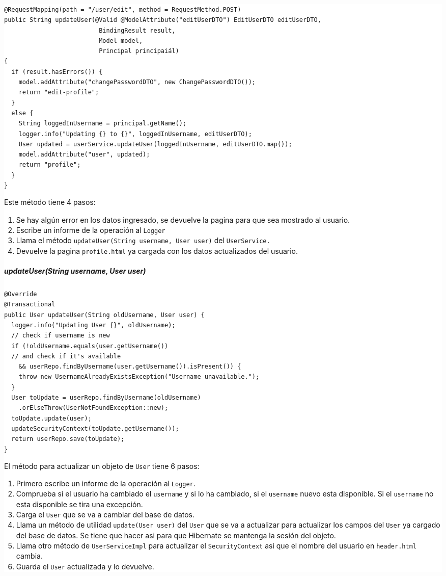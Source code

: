 ```
@RequestMapping(path = "/user/edit", method = RequestMethod.POST)
public String updateUser(@Valid @ModelAttribute("editUserDTO") EditUserDTO editUserDTO,
                          BindingResult result,
                          Model model,
                          Principal principaiál)
{
  if (result.hasErrors()) {
    model.addAttribute("changePasswordDTO", new ChangePasswordDTO());
    return "edit-profile";
  }
  else {
    String loggedInUsername = principal.getName();
    logger.info("Updating {} to {}", loggedInUsername, editUserDTO);
    User updated = userService.updateUser(loggedInUsername, editUserDTO.map());
    model.addAttribute("user", updated);
    return "profile";
  }
}
```
Este método tiene 4 pasos:
1. Se hay algún error en los datos ingresado, se devuelve la pagina para que sea mostrado al usuario.
2. Escribe un informe de la operación al `Logger`
3. Llama el método `updateUser(String username, User user)` del `UserService.`
4. Devuelve la pagina `profile.html` ya cargada con los datos actualizados del usuario.

##### updateUser(String username, User user)

```
@Override
@Transactional
public User updateUser(String oldUsername, User user) {
  logger.info("Updating User {}", oldUsername);
  // check if username is new
  if (!oldUsername.equals(user.getUsername())
  // and check if it's available
    && userRepo.findByUsername(user.getUsername()).isPresent()) {
    throw new UsernameAlreadyExistsException("Username unavailable.");
  }
  User toUpdate = userRepo.findByUsername(oldUsername)
    .orElseThrow(UserNotFoundException::new);
  toUpdate.update(user);
  updateSecurityContext(toUpdate.getUsername());
  return userRepo.save(toUpdate);
}
```

El método para actualizar un objeto de `User` tiene 6 pasos:
1. Primero escribe un informe de la operación al `Logger`.
2. Comprueba si el usuario ha cambiado el `username` y si lo ha cambiado, si el `username` nuevo esta disponible. Si el `username` no esta disponible se tira una excepción. 
3. Carga el `User` que se va a cambiar del base de datos.
4. Llama un método de utilidad `update(User user)` del `User` que se va a actualizar para actualizar los campos del `User` ya cargado del base de datos. Se tiene que hacer asi para que Hibernate se mantenga la sesión del objeto.
5. Llama otro método de `UserServiceImpl` para actualizar el `SecurityContext` asi que el nombre del usuario en `header.html` cambia.
6. Guarda el `User` actualizada y lo devuelve.   
